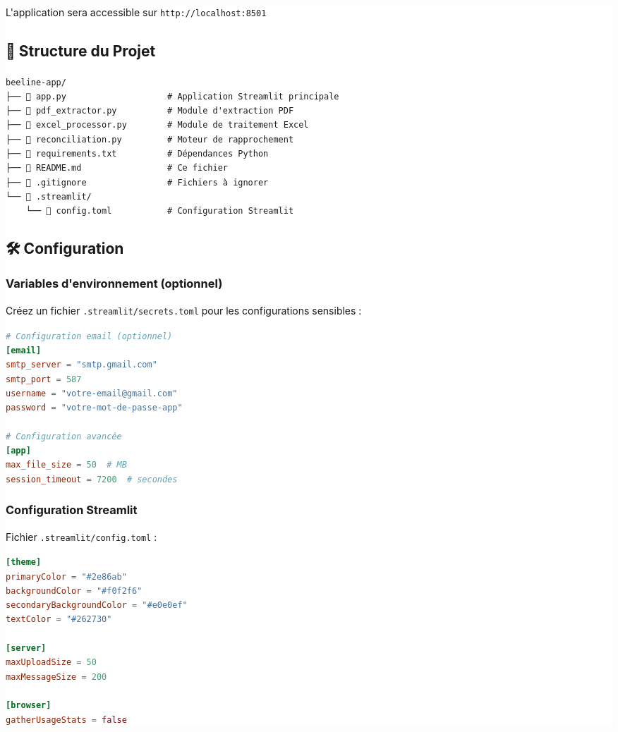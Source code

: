 L'application sera accessible sur `http://localhost:8501`

## 📁 Structure du Projet

```
beeline-app/
├── 📄 app.py                    # Application Streamlit principale
├── 📄 pdf_extractor.py          # Module d'extraction PDF
├── 📄 excel_processor.py        # Module de traitement Excel
├── 📄 reconciliation.py         # Moteur de rapprochement
├── 📄 requirements.txt          # Dépendances Python
├── 📄 README.md                 # Ce fichier
├── 📄 .gitignore                # Fichiers à ignorer
└── 📁 .streamlit/
    └── 📄 config.toml           # Configuration Streamlit
```

## 🛠️ Configuration

### **Variables d'environnement (optionnel)**

Créez un fichier `.streamlit/secrets.toml` pour les configurations sensibles :

```toml
# Configuration email (optionnel)
[email]
smtp_server = "smtp.gmail.com"
smtp_port = 587
username = "votre-email@gmail.com"
password = "votre-mot-de-passe-app"

# Configuration avancée
[app]
max_file_size = 50  # MB
session_timeout = 7200  # secondes
```

### **Configuration Streamlit**

Fichier `.streamlit/config.toml` :

```toml
[theme]
primaryColor = "#2e86ab"
backgroundColor = "#f0f2f6"
secondaryBackgroundColor = "#e0e0ef"
textColor = "#262730"

[server]
maxUploadSize = 50
maxMessageSize = 200

[browser]
gatherUsageStats = false
```
